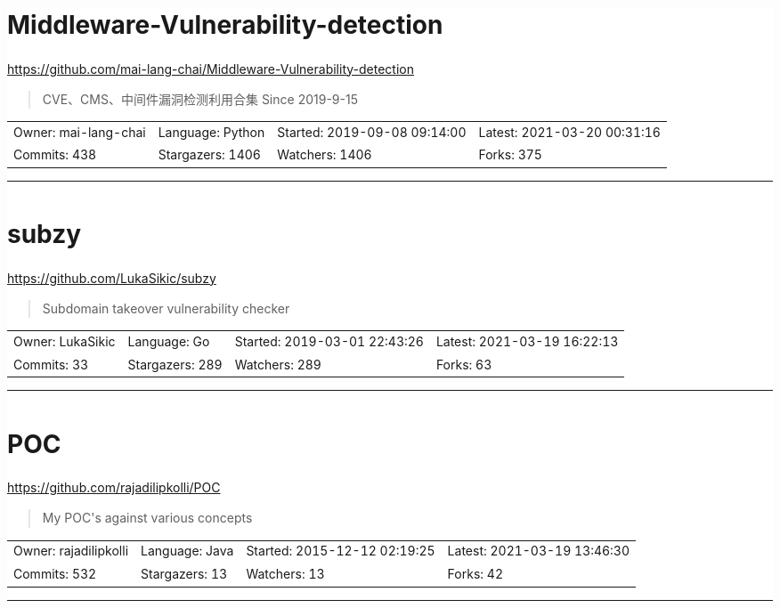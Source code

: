 
# Middleware-Vulnerability-detection

https://github.com/mai-lang-chai/Middleware-Vulnerability-detection
<blockquote>
CVE、CMS、中间件漏洞检测利用合集 Since 2019-9-15
</blockquote>

<table>
<tr><td>Owner: mai-lang-chai</td>
    <td>Language: Python</td>
    <td>Started: 2019-09-08 09:14:00</td>
    <td>Latest: 2021-03-20 00:31:16</td></tr>
<tr><td>Commits: 438</td>
    <td>Stargazers: 1406</td>
    <td>Watchers: 1406</td>
    <td>Forks: 375</td></tr>
</table>

---

# subzy

https://github.com/LukaSikic/subzy
<blockquote>
Subdomain takeover vulnerability checker
</blockquote>

<table>
<tr><td>Owner: LukaSikic</td>
    <td>Language: Go</td>
    <td>Started: 2019-03-01 22:43:26</td>
    <td>Latest: 2021-03-19 16:22:13</td></tr>
<tr><td>Commits: 33</td>
    <td>Stargazers: 289</td>
    <td>Watchers: 289</td>
    <td>Forks: 63</td></tr>
</table>

---

# POC

https://github.com/rajadilipkolli/POC
<blockquote>
My POC's against various concepts
</blockquote>

<table>
<tr><td>Owner: rajadilipkolli</td>
    <td>Language: Java</td>
    <td>Started: 2015-12-12 02:19:25</td>
    <td>Latest: 2021-03-19 13:46:30</td></tr>
<tr><td>Commits: 532</td>
    <td>Stargazers: 13</td>
    <td>Watchers: 13</td>
    <td>Forks: 42</td></tr>
</table>

---